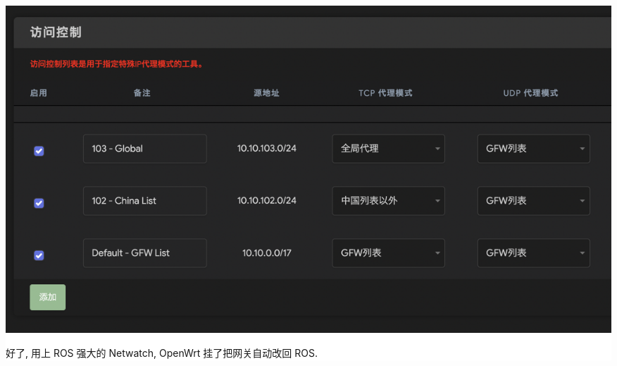 ![image-20220819011712012](HomeLab-01-RouterOS-OpenWrt/image-20220819011712012.png)

好了, 用上 ROS 强大的 Netwatch, OpenWrt 挂了把网关自动改回 ROS.
